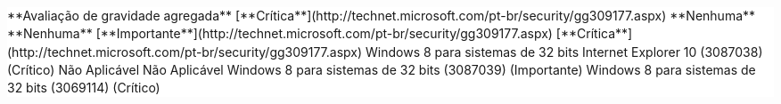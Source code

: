 </td>
</tr>
<tr>
<td style="border:1px solid black;">
**Avaliação de gravidade agregada**

</td>
<td style="border:1px solid black;">
[**Crítica**](http://technet.microsoft.com/pt-br/security/gg309177.aspx)

</td>
<td style="border:1px solid black;">
**Nenhuma**

</td>
<td style="border:1px solid black;">
**Nenhuma**

</td>
<td style="border:1px solid black;">
[**Importante**](http://technet.microsoft.com/pt-br/security/gg309177.aspx)

</td>
<td style="border:1px solid black;">
[**Crítica**](http://technet.microsoft.com/pt-br/security/gg309177.aspx)

</td>
</tr>
<tr>
<td style="border:1px solid black;">
Windows 8 para sistemas de 32 bits

</td>
<td style="border:1px solid black;">
Internet Explorer 10  
(3087038)  
(Crítico)

</td>
<td style="border:1px solid black;">
Não Aplicável

</td>
<td style="border:1px solid black;">
Não Aplicável

</td>
<td style="border:1px solid black;">
Windows 8 para sistemas de 32 bits  
(3087039)  
(Importante)

</td>
<td style="border:1px solid black;">
Windows 8 para sistemas de 32 bits  
(3069114)  
(Crítico)
